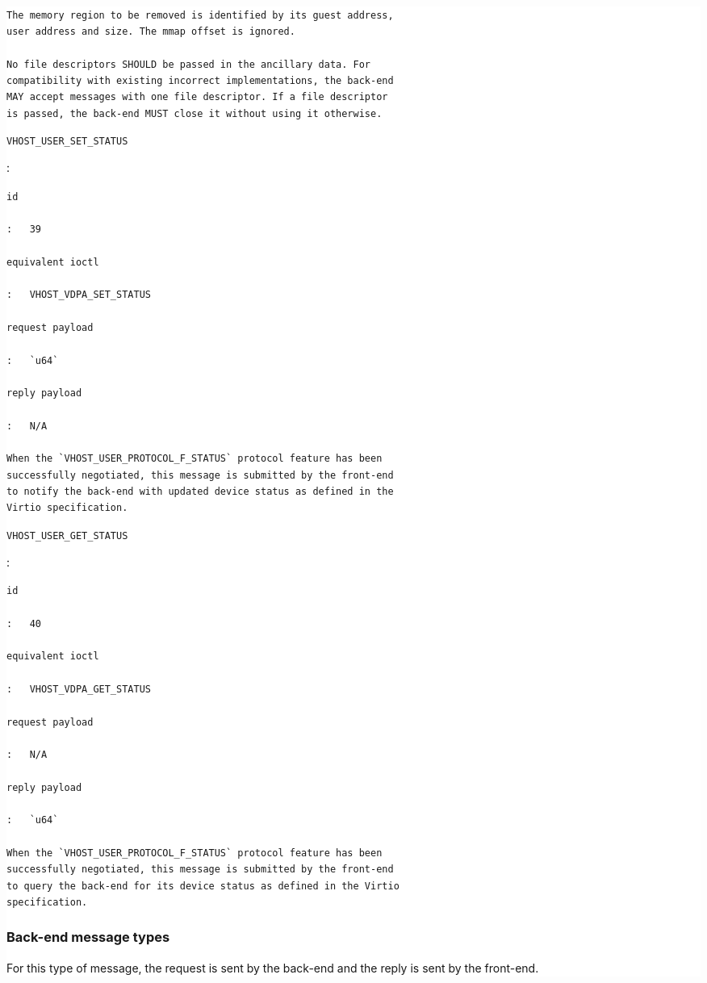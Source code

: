     The memory region to be removed is identified by its guest address,
    user address and size. The mmap offset is ignored.

    No file descriptors SHOULD be passed in the ancillary data. For
    compatibility with existing incorrect implementations, the back-end
    MAY accept messages with one file descriptor. If a file descriptor
    is passed, the back-end MUST close it without using it otherwise.

`VHOST_USER_SET_STATUS`

:   

    id

    :   39

    equivalent ioctl

    :   VHOST_VDPA_SET_STATUS

    request payload

    :   `u64`

    reply payload

    :   N/A

    When the `VHOST_USER_PROTOCOL_F_STATUS` protocol feature has been
    successfully negotiated, this message is submitted by the front-end
    to notify the back-end with updated device status as defined in the
    Virtio specification.

`VHOST_USER_GET_STATUS`

:   

    id

    :   40

    equivalent ioctl

    :   VHOST_VDPA_GET_STATUS

    request payload

    :   N/A

    reply payload

    :   `u64`

    When the `VHOST_USER_PROTOCOL_F_STATUS` protocol feature has been
    successfully negotiated, this message is submitted by the front-end
    to query the back-end for its device status as defined in the Virtio
    specification.

### Back-end message types

For this type of message, the request is sent by the back-end and the
reply is sent by the front-end.
